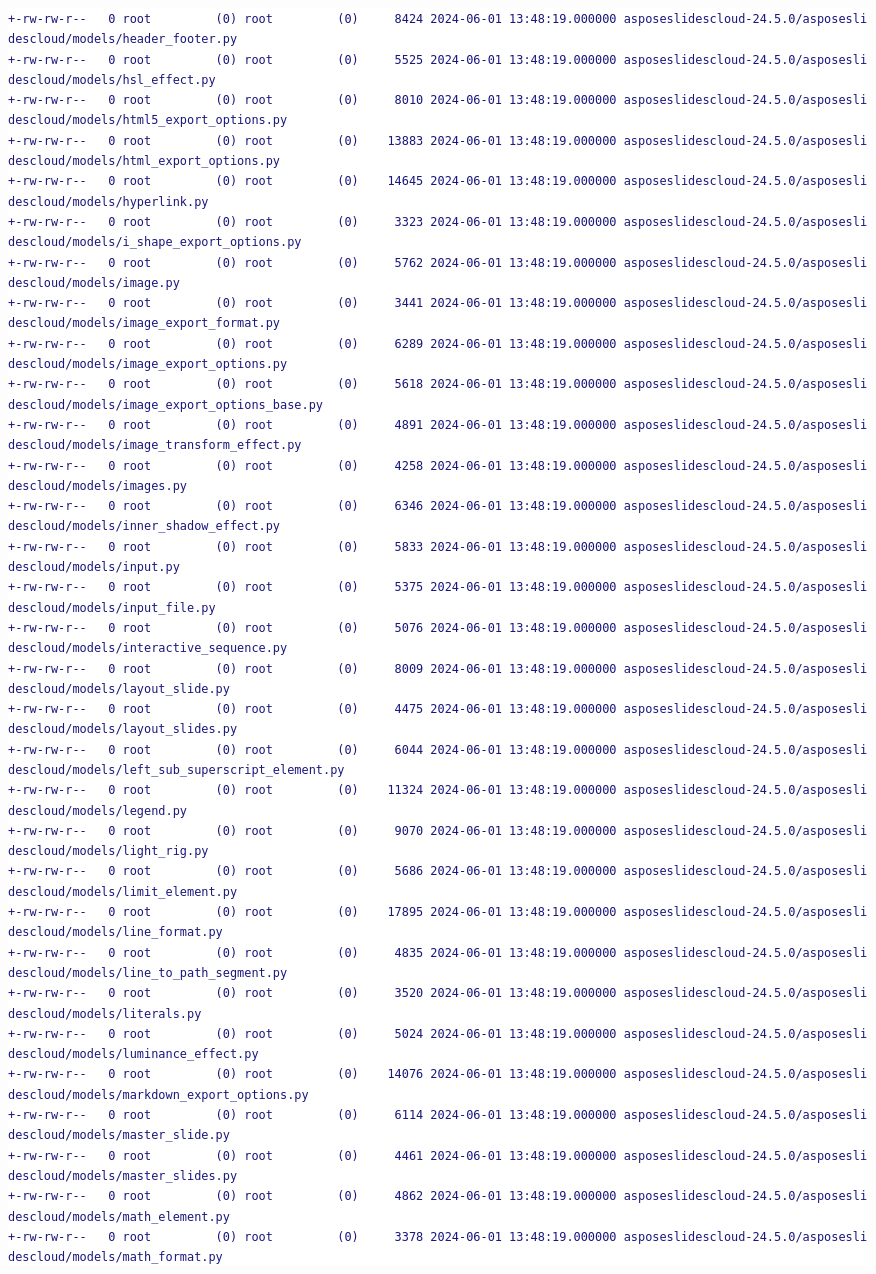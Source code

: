```diff
+-rw-rw-r--   0 root         (0) root         (0)     8424 2024-06-01 13:48:19.000000 asposeslidescloud-24.5.0/asposeslidescloud/models/header_footer.py
+-rw-rw-r--   0 root         (0) root         (0)     5525 2024-06-01 13:48:19.000000 asposeslidescloud-24.5.0/asposeslidescloud/models/hsl_effect.py
+-rw-rw-r--   0 root         (0) root         (0)     8010 2024-06-01 13:48:19.000000 asposeslidescloud-24.5.0/asposeslidescloud/models/html5_export_options.py
+-rw-rw-r--   0 root         (0) root         (0)    13883 2024-06-01 13:48:19.000000 asposeslidescloud-24.5.0/asposeslidescloud/models/html_export_options.py
+-rw-rw-r--   0 root         (0) root         (0)    14645 2024-06-01 13:48:19.000000 asposeslidescloud-24.5.0/asposeslidescloud/models/hyperlink.py
+-rw-rw-r--   0 root         (0) root         (0)     3323 2024-06-01 13:48:19.000000 asposeslidescloud-24.5.0/asposeslidescloud/models/i_shape_export_options.py
+-rw-rw-r--   0 root         (0) root         (0)     5762 2024-06-01 13:48:19.000000 asposeslidescloud-24.5.0/asposeslidescloud/models/image.py
+-rw-rw-r--   0 root         (0) root         (0)     3441 2024-06-01 13:48:19.000000 asposeslidescloud-24.5.0/asposeslidescloud/models/image_export_format.py
+-rw-rw-r--   0 root         (0) root         (0)     6289 2024-06-01 13:48:19.000000 asposeslidescloud-24.5.0/asposeslidescloud/models/image_export_options.py
+-rw-rw-r--   0 root         (0) root         (0)     5618 2024-06-01 13:48:19.000000 asposeslidescloud-24.5.0/asposeslidescloud/models/image_export_options_base.py
+-rw-rw-r--   0 root         (0) root         (0)     4891 2024-06-01 13:48:19.000000 asposeslidescloud-24.5.0/asposeslidescloud/models/image_transform_effect.py
+-rw-rw-r--   0 root         (0) root         (0)     4258 2024-06-01 13:48:19.000000 asposeslidescloud-24.5.0/asposeslidescloud/models/images.py
+-rw-rw-r--   0 root         (0) root         (0)     6346 2024-06-01 13:48:19.000000 asposeslidescloud-24.5.0/asposeslidescloud/models/inner_shadow_effect.py
+-rw-rw-r--   0 root         (0) root         (0)     5833 2024-06-01 13:48:19.000000 asposeslidescloud-24.5.0/asposeslidescloud/models/input.py
+-rw-rw-r--   0 root         (0) root         (0)     5375 2024-06-01 13:48:19.000000 asposeslidescloud-24.5.0/asposeslidescloud/models/input_file.py
+-rw-rw-r--   0 root         (0) root         (0)     5076 2024-06-01 13:48:19.000000 asposeslidescloud-24.5.0/asposeslidescloud/models/interactive_sequence.py
+-rw-rw-r--   0 root         (0) root         (0)     8009 2024-06-01 13:48:19.000000 asposeslidescloud-24.5.0/asposeslidescloud/models/layout_slide.py
+-rw-rw-r--   0 root         (0) root         (0)     4475 2024-06-01 13:48:19.000000 asposeslidescloud-24.5.0/asposeslidescloud/models/layout_slides.py
+-rw-rw-r--   0 root         (0) root         (0)     6044 2024-06-01 13:48:19.000000 asposeslidescloud-24.5.0/asposeslidescloud/models/left_sub_superscript_element.py
+-rw-rw-r--   0 root         (0) root         (0)    11324 2024-06-01 13:48:19.000000 asposeslidescloud-24.5.0/asposeslidescloud/models/legend.py
+-rw-rw-r--   0 root         (0) root         (0)     9070 2024-06-01 13:48:19.000000 asposeslidescloud-24.5.0/asposeslidescloud/models/light_rig.py
+-rw-rw-r--   0 root         (0) root         (0)     5686 2024-06-01 13:48:19.000000 asposeslidescloud-24.5.0/asposeslidescloud/models/limit_element.py
+-rw-rw-r--   0 root         (0) root         (0)    17895 2024-06-01 13:48:19.000000 asposeslidescloud-24.5.0/asposeslidescloud/models/line_format.py
+-rw-rw-r--   0 root         (0) root         (0)     4835 2024-06-01 13:48:19.000000 asposeslidescloud-24.5.0/asposeslidescloud/models/line_to_path_segment.py
+-rw-rw-r--   0 root         (0) root         (0)     3520 2024-06-01 13:48:19.000000 asposeslidescloud-24.5.0/asposeslidescloud/models/literals.py
+-rw-rw-r--   0 root         (0) root         (0)     5024 2024-06-01 13:48:19.000000 asposeslidescloud-24.5.0/asposeslidescloud/models/luminance_effect.py
+-rw-rw-r--   0 root         (0) root         (0)    14076 2024-06-01 13:48:19.000000 asposeslidescloud-24.5.0/asposeslidescloud/models/markdown_export_options.py
+-rw-rw-r--   0 root         (0) root         (0)     6114 2024-06-01 13:48:19.000000 asposeslidescloud-24.5.0/asposeslidescloud/models/master_slide.py
+-rw-rw-r--   0 root         (0) root         (0)     4461 2024-06-01 13:48:19.000000 asposeslidescloud-24.5.0/asposeslidescloud/models/master_slides.py
+-rw-rw-r--   0 root         (0) root         (0)     4862 2024-06-01 13:48:19.000000 asposeslidescloud-24.5.0/asposeslidescloud/models/math_element.py
+-rw-rw-r--   0 root         (0) root         (0)     3378 2024-06-01 13:48:19.000000 asposeslidescloud-24.5.0/asposeslidescloud/models/math_format.py
```